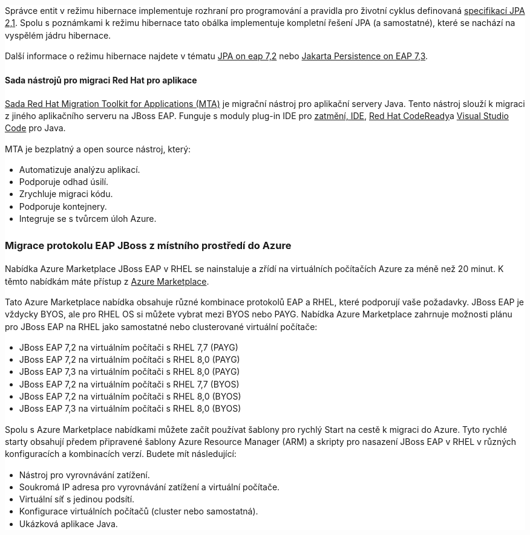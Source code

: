  Správce entit v režimu hibernace implementuje rozhraní pro programování a pravidla pro životní cyklus definovaná [specifikací JPA 2,1](https://www.jcp.org/en/jsr/overview). Spolu s poznámkami k režimu hibernace tato obálka implementuje kompletní řešení JPA (a samostatné), které se nachází na vyspělém jádru hibernace. 
  
  Další informace o režimu hibernace najdete v tématu [JPA on eap 7,2](https://access.redhat.com/documentation/en/red_hat_jboss_enterprise_application_platform/7.2/html/development_guide/java_persistence_api) nebo  [Jakarta Persistence on EAP 7,3](https://access.redhat.com/documentation/en/red_hat_jboss_enterprise_application_platform/7.3/html/development_guide/java_persistence_api).

#### <a name="red-hat-migration-toolkit-for-applications"></a>Sada nástrojů pro migraci Red Hat pro aplikace
[Sada Red Hat Migration Toolkit for Applications (MTA)](https://developers.redhat.com/products/mta/overview) je migrační nástroj pro aplikační servery Java. Tento nástroj slouží k migraci z jiného aplikačního serveru na JBoss EAP. Funguje s moduly plug-in IDE pro [zatmění, IDE](https://www.eclipse.org/ide/), [Red Hat CodeReady](https://developers.redhat.com/products/codeready-workspaces/overview)a [Visual Studio Code](https://code.visualstudio.com/docs/languages/java) pro Java. 

MTA je bezplatný a open source nástroj, který:
* Automatizuje analýzu aplikací.
* Podporuje odhad úsilí.
* Zrychluje migraci kódu.
* Podporuje kontejnery.
* Integruje se s tvůrcem úloh Azure.

### <a name="migrate-jboss-eap-from-on-premises-to-azure"></a>Migrace protokolu EAP JBoss z místního prostředí do Azure
Nabídka Azure Marketplace JBoss EAP v RHEL se nainstaluje a zřídí na virtuálních počítačích Azure za méně než 20 minut. K těmto nabídkám máte přístup z [Azure Marketplace](https://azuremarketplace.microsoft.com/).

Tato Azure Marketplace nabídka obsahuje různé kombinace protokolů EAP a RHEL, které podporují vaše požadavky. JBoss EAP je vždycky BYOS, ale pro RHEL OS si můžete vybrat mezi BYOS nebo PAYG. Nabídka Azure Marketplace zahrnuje možnosti plánu pro JBoss EAP na RHEL jako samostatné nebo clusterované virtuální počítače:

* JBoss EAP 7,2 na virtuálním počítači s RHEL 7,7 (PAYG)
* JBoss EAP 7,2 na virtuálním počítači s RHEL 8,0 (PAYG)
* JBoss EAP 7,3 na virtuálním počítači s RHEL 8,0 (PAYG)
* JBoss EAP 7,2 na virtuálním počítači s RHEL 7,7 (BYOS)
* JBoss EAP 7,2 na virtuálním počítači s RHEL 8,0 (BYOS)
* JBoss EAP 7,3 na virtuálním počítači s RHEL 8,0 (BYOS)

Spolu s Azure Marketplace nabídkami můžete začít používat šablony pro rychlý Start na cestě k migraci do Azure. Tyto rychlé starty obsahují předem připravené šablony Azure Resource Manager (ARM) a skripty pro nasazení JBoss EAP v RHEL v různých konfiguracích a kombinacích verzí. Budete mít následující:

* Nástroj pro vyrovnávání zatížení.
* Soukromá IP adresa pro vyrovnávání zatížení a virtuální počítače.
* Virtuální síť s jedinou podsítí.
* Konfigurace virtuálních počítačů (cluster nebo samostatná).
* Ukázková aplikace Java.
